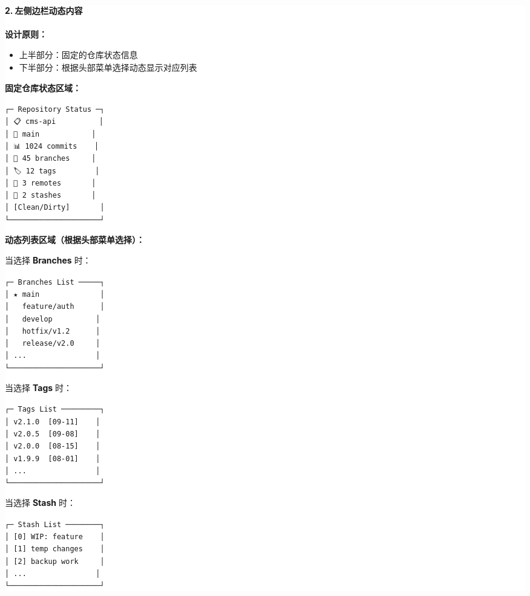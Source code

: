 #### 2. 左侧边栏动态内容

**设计原则：**
- 上半部分：固定的仓库状态信息
- 下半部分：根据头部菜单选择动态显示对应列表

**固定仓库状态区域：**
```
┌─ Repository Status ─┐
│ 📋 cms-api          │
│ 🔀 main            │
│ 📊 1024 commits    │
│ 🌿 45 branches     │
│ 🏷️ 12 tags         │
│ 📡 3 remotes       │
│ 💾 2 stashes       │
│ [Clean/Dirty]       │
└─────────────────────┘
```

**动态列表区域（根据头部菜单选择）：**

当选择 **Branches** 时：
```
┌─ Branches List ─────┐
│ ★ main              │
│   feature/auth      │
│   develop          │
│   hotfix/v1.2      │
│   release/v2.0     │
│ ...                │
└─────────────────────┘
```

当选择 **Tags** 时：
```
┌─ Tags List ─────────┐
│ v2.1.0  [09-11]    │
│ v2.0.5  [09-08]    │
│ v2.0.0  [08-15]    │
│ v1.9.9  [08-01]    │
│ ...                │
└─────────────────────┘
```

当选择 **Stash** 时：
```
┌─ Stash List ────────┐
│ [0] WIP: feature    │
│ [1] temp changes    │
│ [2] backup work     │
│ ...                │
└─────────────────────┘
```
